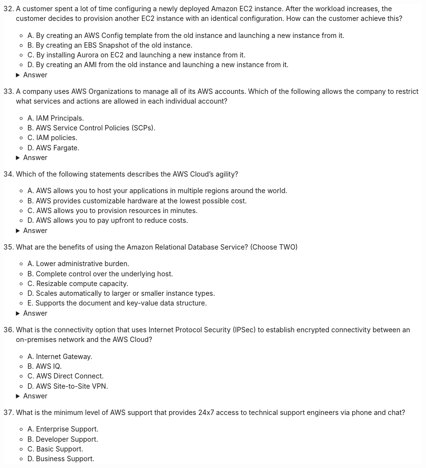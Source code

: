 32. A customer spent a lot of time configuring a newly deployed Amazon EC2 instance. After the workload increases, the customer decides to provision another EC2 instance with an identical configuration. How can the customer achieve this?
    - A. By creating an AWS Config template from the old instance and launching a new instance from it.
    - B. By creating an EBS Snapshot of the old instance.
    - C. By installing Aurora on EC2 and launching a new instance from it.
    - D. By creating an AMI from the old instance and launching a new instance from it.

    <details markdown=1><summary markdown='span'>Answer</summary>
      Correct answer: D
    </details>

33. A company uses AWS Organizations to manage all of its AWS accounts. Which of the following allows the company to restrict what services and actions are allowed in each individual account?
    - A. IAM Principals.
    - B. AWS Service Control Policies (SCPs).
    - C. IAM policies.
    - D. AWS Fargate.

    <details markdown=1><summary markdown='span'>Answer</summary>
      Correct answer: B
    </details>

34. Which of the following statements describes the AWS Cloud’s agility?
    - A. AWS allows you to host your applications in multiple regions around the world.
    - B. AWS provides customizable hardware at the lowest possible cost.
    - C. AWS allows you to provision resources in minutes.
    - D. AWS allows you to pay upfront to reduce costs.

    <details markdown=1><summary markdown='span'>Answer</summary>
      Correct answer: C
    </details>

35. What are the benefits of using the Amazon Relational Database Service? (Choose TWO)
    - A. Lower administrative burden.
    - B. Complete control over the underlying host.
    - C. Resizable compute capacity.
    - D. Scales automatically to larger or smaller instance types.
    - E. Supports the document and key-value data structure.

    <details markdown=1><summary markdown='span'>Answer</summary>
      Correct answer: A, C
    </details>

36. What is the connectivity option that uses Internet Protocol Security (IPSec) to establish encrypted connectivity between an on-premises network and the AWS Cloud?
    - A. Internet Gateway.
    - B. AWS IQ.
    - C. AWS Direct Connect.
    - D. AWS Site-to-Site VPN.

    <details markdown=1><summary markdown='span'>Answer</summary>
      Correct answer: D
    </details>

37. What is the minimum level of AWS support that provides 24x7 access to technical support engineers via phone and chat?
    - A. Enterprise Support.
    - B. Developer Support.
    - C. Basic Support.
    - D. Business Support.

